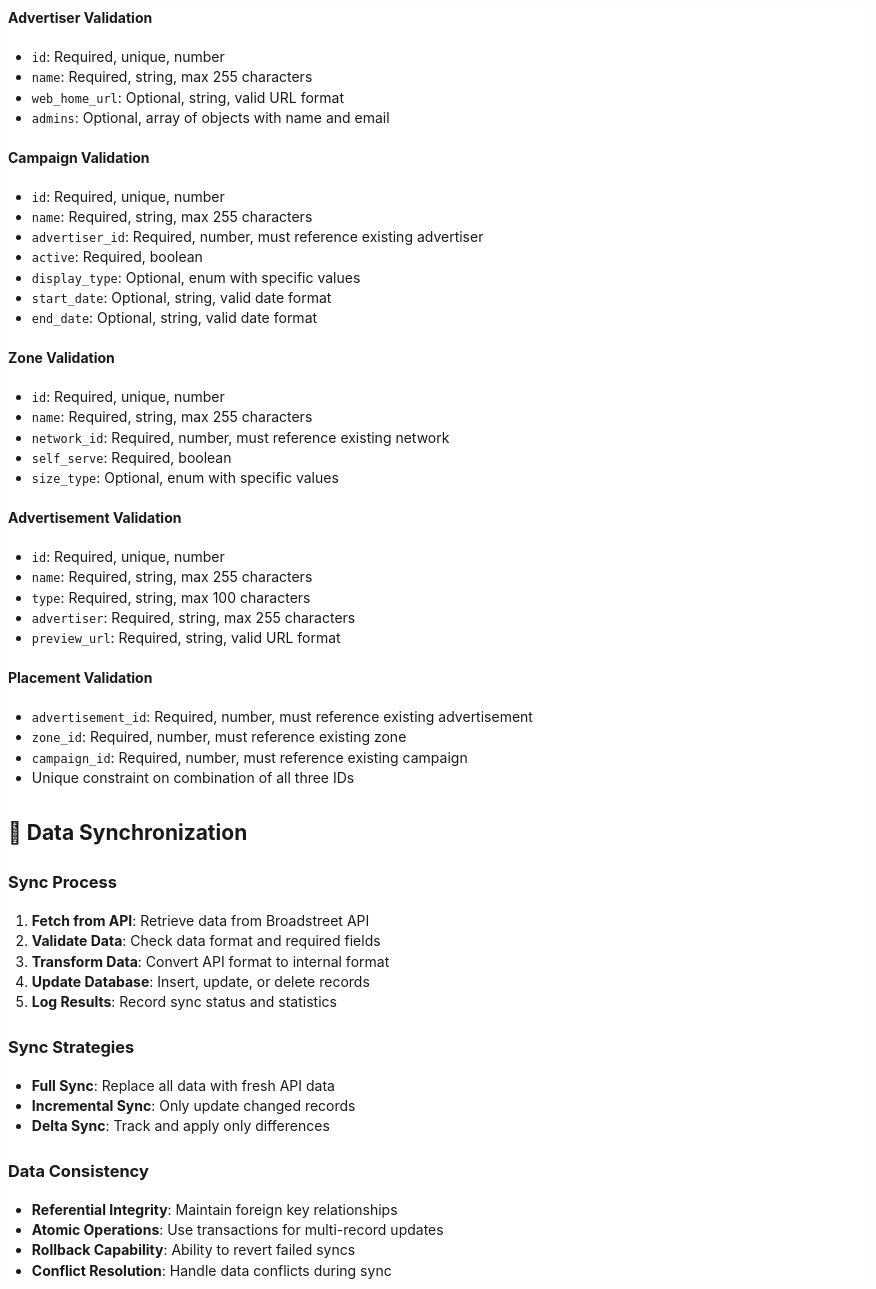 #### Advertiser Validation
- `id`: Required, unique, number
- `name`: Required, string, max 255 characters
- `web_home_url`: Optional, string, valid URL format
- `admins`: Optional, array of objects with name and email

#### Campaign Validation
- `id`: Required, unique, number
- `name`: Required, string, max 255 characters
- `advertiser_id`: Required, number, must reference existing advertiser
- `active`: Required, boolean
- `display_type`: Optional, enum with specific values
- `start_date`: Optional, string, valid date format
- `end_date`: Optional, string, valid date format

#### Zone Validation
- `id`: Required, unique, number
- `name`: Required, string, max 255 characters
- `network_id`: Required, number, must reference existing network
- `self_serve`: Required, boolean
- `size_type`: Optional, enum with specific values

#### Advertisement Validation
- `id`: Required, unique, number
- `name`: Required, string, max 255 characters
- `type`: Required, string, max 100 characters
- `advertiser`: Required, string, max 255 characters
- `preview_url`: Required, string, valid URL format

#### Placement Validation
- `advertisement_id`: Required, number, must reference existing advertisement
- `zone_id`: Required, number, must reference existing zone
- `campaign_id`: Required, number, must reference existing campaign
- Unique constraint on combination of all three IDs

## 🔄 Data Synchronization

### Sync Process
1. **Fetch from API**: Retrieve data from Broadstreet API
2. **Validate Data**: Check data format and required fields
3. **Transform Data**: Convert API format to internal format
4. **Update Database**: Insert, update, or delete records
5. **Log Results**: Record sync status and statistics

### Sync Strategies
- **Full Sync**: Replace all data with fresh API data
- **Incremental Sync**: Only update changed records
- **Delta Sync**: Track and apply only differences

### Data Consistency
- **Referential Integrity**: Maintain foreign key relationships
- **Atomic Operations**: Use transactions for multi-record updates
- **Rollback Capability**: Ability to revert failed syncs
- **Conflict Resolution**: Handle data conflicts during sync
